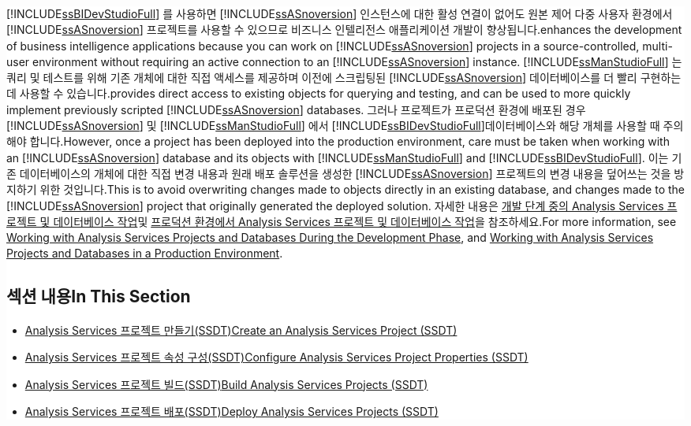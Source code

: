  [!INCLUDE[ssBIDevStudioFull](../../includes/ssbidevstudiofull-md.md)] <span data-ttu-id="a566c-169">를 사용하면 [!INCLUDE[ssASnoversion](../../includes/ssasnoversion-md.md)] 인스턴스에 대한 활성 연결이 없어도 원본 제어 다중 사용자 환경에서 [!INCLUDE[ssASnoversion](../../includes/ssasnoversion-md.md)] 프로젝트를 사용할 수 있으므로 비즈니스 인텔리전스 애플리케이션 개발이 향상됩니다.</span><span class="sxs-lookup"><span data-stu-id="a566c-169">enhances the development of business intelligence applications because you can work on [!INCLUDE[ssASnoversion](../../includes/ssasnoversion-md.md)] projects in a source-controlled, multi-user environment without requiring an active connection to an [!INCLUDE[ssASnoversion](../../includes/ssasnoversion-md.md)] instance.</span></span> [!INCLUDE[ssManStudioFull](../../includes/ssmanstudiofull-md.md)] <span data-ttu-id="a566c-170">는 쿼리 및 테스트를 위해 기존 개체에 대한 직접 액세스를 제공하며 이전에 스크립팅된 [!INCLUDE[ssASnoversion](../../includes/ssasnoversion-md.md)] 데이터베이스를 더 빨리 구현하는 데 사용할 수 있습니다.</span><span class="sxs-lookup"><span data-stu-id="a566c-170">provides direct access to existing objects for querying and testing, and can be used to more quickly implement previously scripted [!INCLUDE[ssASnoversion](../../includes/ssasnoversion-md.md)] databases.</span></span> <span data-ttu-id="a566c-171">그러나 프로젝트가 프로덕션 환경에 배포된 경우 [!INCLUDE[ssASnoversion](../../includes/ssasnoversion-md.md)] 및 [!INCLUDE[ssManStudioFull](../../includes/ssmanstudiofull-md.md)] 에서 [!INCLUDE[ssBIDevStudioFull](../../includes/ssbidevstudiofull-md.md)]데이터베이스와 해당 개체를 사용할 때 주의해야 합니다.</span><span class="sxs-lookup"><span data-stu-id="a566c-171">However, once a project has been deployed into the production environment, care must be taken when working with an [!INCLUDE[ssASnoversion](../../includes/ssasnoversion-md.md)] database and its objects with [!INCLUDE[ssManStudioFull](../../includes/ssmanstudiofull-md.md)] and [!INCLUDE[ssBIDevStudioFull](../../includes/ssbidevstudiofull-md.md)].</span></span> <span data-ttu-id="a566c-172">이는 기존 데이터베이스의 개체에 대한 직접 변경 내용과 원래 배포 솔루션을 생성한 [!INCLUDE[ssASnoversion](../../includes/ssasnoversion-md.md)] 프로젝트의 변경 내용을 덮어쓰는 것을 방지하기 위한 것입니다.</span><span class="sxs-lookup"><span data-stu-id="a566c-172">This is to avoid overwriting changes made to objects directly in an existing database, and changes made to the [!INCLUDE[ssASnoversion](../../includes/ssasnoversion-md.md)] project that originally generated the deployed solution.</span></span> <span data-ttu-id="a566c-173">자세한 내용은 [개발 단계 중의 Analysis Services 프로젝트 및 데이터베이스 작업](work-with-analysis-services-projects-and-databases-in-development.md)및 [프로덕션 환경에서 Analysis Services 프로젝트 및 데이터베이스 작업](work-with-analysis-services-projects-and-databases-in-production.md)을 참조하세요.</span><span class="sxs-lookup"><span data-stu-id="a566c-173">For more information, see [Working with Analysis Services Projects and Databases During the Development Phase](work-with-analysis-services-projects-and-databases-in-development.md), and [Working with Analysis Services Projects and Databases in a Production Environment](work-with-analysis-services-projects-and-databases-in-production.md).</span></span>  
  
## <a name="in-this-section"></a><span data-ttu-id="a566c-174">섹션 내용</span><span class="sxs-lookup"><span data-stu-id="a566c-174">In This Section</span></span>  
  
-   [<span data-ttu-id="a566c-175">Analysis Services 프로젝트 만들기&#40;SSDT&#41;</span><span class="sxs-lookup"><span data-stu-id="a566c-175">Create an Analysis Services Project &#40;SSDT&#41;</span></span>](create-an-analysis-services-project-ssdt.md)  
  
-   [<span data-ttu-id="a566c-176">Analysis Services 프로젝트 속성 구성&#40;SSDT&#41;</span><span class="sxs-lookup"><span data-stu-id="a566c-176">Configure Analysis Services Project Properties &#40;SSDT&#41;</span></span>](configure-analysis-services-project-properties-ssdt.md)  
  
-   [<span data-ttu-id="a566c-177">Analysis Services 프로젝트 빌드&#40;SSDT&#41;</span><span class="sxs-lookup"><span data-stu-id="a566c-177">Build Analysis Services Projects &#40;SSDT&#41;</span></span>](build-analysis-services-projects-ssdt.md)  
  
-   [<span data-ttu-id="a566c-178">Analysis Services 프로젝트 배포&#40;SSDT&#41;</span><span class="sxs-lookup"><span data-stu-id="a566c-178">Deploy Analysis Services Projects &#40;SSDT&#41;</span></span>](deploy-analysis-services-projects-ssdt.md)  
  